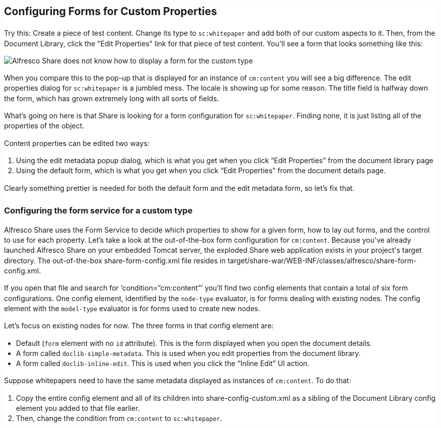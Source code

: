 Configuring Forms for Custom Properties
---------------------------------------

Try this: Create a piece of test content. Change its type to `sc:whitepaper` and add both of our custom aspects to it. Then, from the Document Library, click the "Edit Properties" link for that piece of test content. You'll see a form that looks something like this:

![Alfresco Share does not know how to display a form for the custom type](./images/unconfigured-form.png)

When you compare this to the pop-up that is displayed for an instance of `cm:content` you will see a big difference. The edit properties dialog for `sc:whitepaper` is a jumbled mess. The locale is showing up for some reason. The title field is halfway down the form, which has grown extremely long with all sorts of fields.

What’s going on here is that Share is looking for a form configuration for `sc:whitepaper`. Finding none, it is just listing all of the properties of the object.

Content properties can be edited two ways:

1. Using the edit metadata popup dialog, which is what you get when you click “Edit Properties” from the document library page
2. Using the default form, which is what you get when you click “Edit Properties” from the document details page.

Clearly something prettier is needed for both the default form and the edit metadata form, so let’s fix that.

### Configuring the form service for a custom type

Alfresco Share uses the Form Service to decide which properties to show for a given form, how to lay out forms, and the control to use for each property. Let’s take a look at the out-of-the-box form configuration for `cm:content`. Because you've already launched Alfresco Share on your embedded Tomcat server, the exploded Share web application exists in your project's target directory. The out-of-the-box share-form-config.xml file resides in target/share-war/WEB-INF/classes/alfresco/share-form-config.xml.

If you open that file and search for ‘condition=”cm:content”’ you’ll find two config elements that contain a total of six form configurations. One config element, identified by the `node-type` evaluator, is for forms dealing with existing nodes. The config element with the `model-type` evaluator is for forms used to create new nodes.

Let’s focus on existing nodes for now. The three forms in that config element are:

* Default (`form` element with no `id` attribute). This is the form displayed when you open the document details.
* A form called `doclib-simple-metadata`. This is used when you edit properties from the document library.
* A form called `doclib-inline-edit`. This is used when you click the “Inline Edit” UI action.

Suppose whitepapers need to have the same metadata displayed as instances of `cm:content`. To do that:

1. Copy the entire config element and all of its children into share-config-custom.xml as a sibling of the Document Library config element you added to that file earlier.
2. Then, change the condition from `cm:content` to `sc:whitepaper`.
